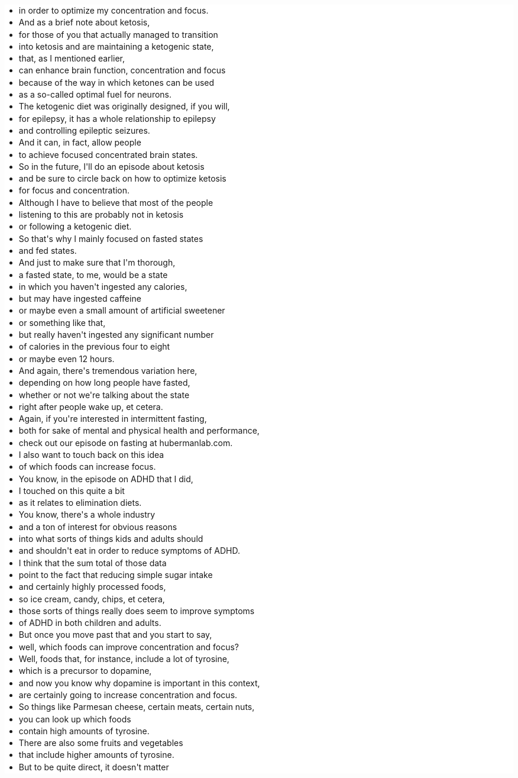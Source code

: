 *  in order to optimize my concentration and focus.
*  And as a brief note about ketosis,
*  for those of you that actually managed to transition
*  into ketosis and are maintaining a ketogenic state,
*  that, as I mentioned earlier,
*  can enhance brain function, concentration and focus
*  because of the way in which ketones can be used
*  as a so-called optimal fuel for neurons.
*  The ketogenic diet was originally designed, if you will,
*  for epilepsy, it has a whole relationship to epilepsy
*  and controlling epileptic seizures.
*  And it can, in fact, allow people
*  to achieve focused concentrated brain states.
*  So in the future, I'll do an episode about ketosis
*  and be sure to circle back on how to optimize ketosis
*  for focus and concentration.
*  Although I have to believe that most of the people
*  listening to this are probably not in ketosis
*  or following a ketogenic diet.
*  So that's why I mainly focused on fasted states
*  and fed states.
*  And just to make sure that I'm thorough,
*  a fasted state, to me, would be a state
*  in which you haven't ingested any calories,
*  but may have ingested caffeine
*  or maybe even a small amount of artificial sweetener
*  or something like that,
*  but really haven't ingested any significant number
*  of calories in the previous four to eight
*  or maybe even 12 hours.
*  And again, there's tremendous variation here,
*  depending on how long people have fasted,
*  whether or not we're talking about the state
*  right after people wake up, et cetera.
*  Again, if you're interested in intermittent fasting,
*  both for sake of mental and physical health and performance,
*  check out our episode on fasting at hubermanlab.com.
*  I also want to touch back on this idea
*  of which foods can increase focus.
*  You know, in the episode on ADHD that I did,
*  I touched on this quite a bit
*  as it relates to elimination diets.
*  You know, there's a whole industry
*  and a ton of interest for obvious reasons
*  into what sorts of things kids and adults should
*  and shouldn't eat in order to reduce symptoms of ADHD.
*  I think that the sum total of those data
*  point to the fact that reducing simple sugar intake
*  and certainly highly processed foods,
*  so ice cream, candy, chips, et cetera,
*  those sorts of things really does seem to improve symptoms
*  of ADHD in both children and adults.
*  But once you move past that and you start to say,
*  well, which foods can improve concentration and focus?
*  Well, foods that, for instance, include a lot of tyrosine,
*  which is a precursor to dopamine,
*  and now you know why dopamine is important in this context,
*  are certainly going to increase concentration and focus.
*  So things like Parmesan cheese, certain meats, certain nuts,
*  you can look up which foods
*  contain high amounts of tyrosine.
*  There are also some fruits and vegetables
*  that include higher amounts of tyrosine.
*  But to be quite direct, it doesn't matter